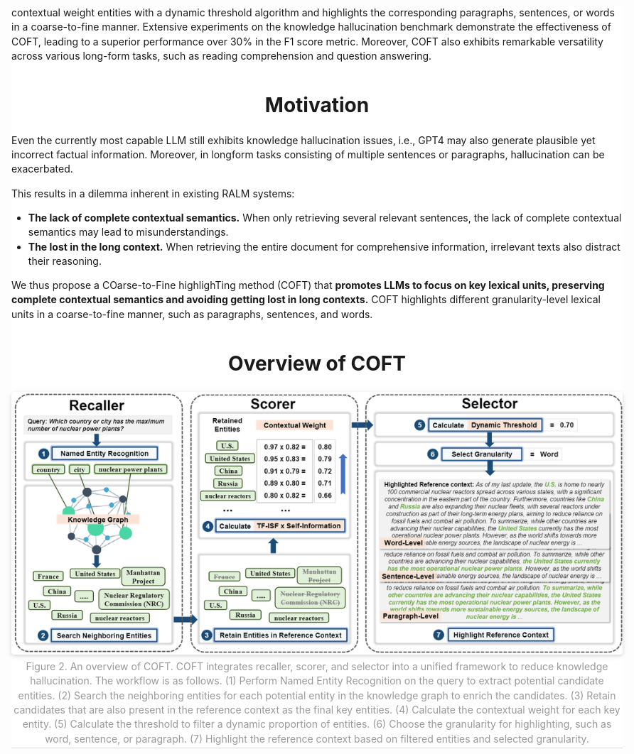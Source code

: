contextual weight entities with a dynamic threshold algorithm and highlights the corresponding
paragraphs, sentences, or words in a coarse-to-fine manner. Extensive experiments on the knowledge hallucination benchmark demonstrate the
effectiveness of COFT, leading to a superior performance over 30% in the F1 score metric. Moreover, COFT also exhibits remarkable versatility
across various long-form tasks, such as reading
comprehension and question answering.

<div align="center">
  <h1>Motivation</h1>
</div>

Even the currently most capable LLM still exhibits knowledge hallucination issues, i.e., GPT4 may also generate plausible yet incorrect factual information. Moreover, in longform tasks consisting of multiple sentences or paragraphs, hallucination can be exacerbated.

This results in a dilemma inherent in existing RALM systems:

<ul>
  <li><b>The lack of complete contextual semantics.</b> When only retrieving several relevant sentences, the lack of complete contextual semantics may lead to misunderstandings.</li>
  <li><b>The lost in the long context.</b> When retrieving the entire document for comprehensive information, irrelevant texts also distract their reasoning.</li>
</ul>

We thus propose a COarse-to-Fine highlighTing method (COFT) that <b>promotes LLMs to focus on key lexical units, preserving complete contextual semantics and avoiding getting lost in long contexts.</b> COFT highlights different granularity-level lexical units in a coarse-to-fine manner, such as paragraphs, sentences, and words.

<div align="center">
  <h1>Overview of COFT</h1>
</div>

<center>
    <img style="border-radius: 0.3125em;
    box-shadow: 0 2px 4px 0 rgba(34,36,38,.12),0 2px 10px 0 rgba(34,36,38,.08);" 
    src="static/image/COFT_Overview.png" width = "100%" alt=""/>
    <br>
    <div style="color:orange; border-bottom: 1px solid #d9d9d9;
    display: inline-block;
    color: #999;
    padding: 2px;">
      Figure 2. An overview of COFT. COFT integrates recaller, scorer, and selector into a unified framework to reduce knowledge hallucination. The workflow is as follows. (1) Perform Named Entity Recognition on the query to extract potential candidate entities. (2) Search the neighboring entities for each potential entity in the knowledge graph to enrich the candidates. (3) Retain candidates that are also present in the reference context as the final key entities. (4) Calculate the contextual weight for each key entity. (5) Calculate the threshold to filter a dynamic proportion of entities. (6) Choose the granularity for highlighting, such as word, sentence, or paragraph. (7) Highlight the reference context based on filtered entities and selected granularity.
  	</div>
</center>
